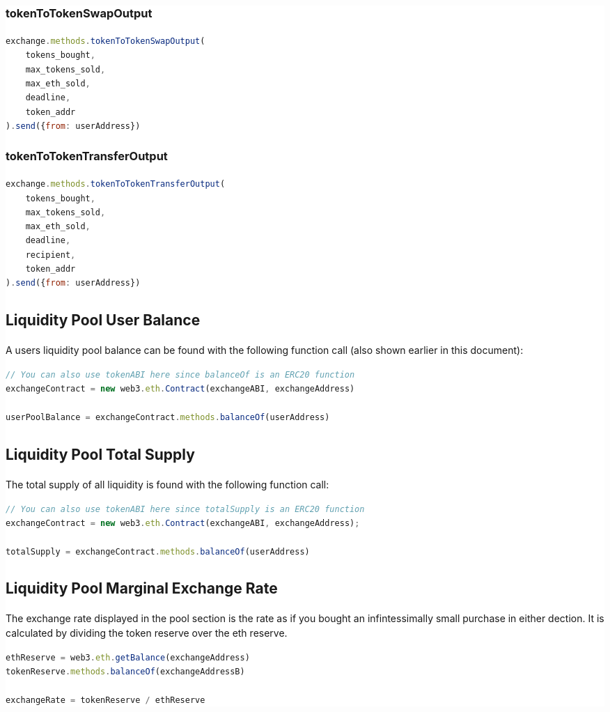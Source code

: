 ### tokenToTokenSwapOutput

```javascript
exchange.methods.tokenToTokenSwapOutput(
    tokens_bought, 
    max_tokens_sold, 
    max_eth_sold, 
    deadline, 
    token_addr
).send({from: userAddress})
```

### tokenToTokenTransferOutput

```javascript
exchange.methods.tokenToTokenTransferOutput(
    tokens_bought, 
    max_tokens_sold, 
    max_eth_sold, 
    deadline, 
    recipient,
    token_addr
).send({from: userAddress})
```

## Liquidity Pool User Balance
A users liquidity pool balance can be found with the following function call (also shown earlier in this document):
```javascript 
// You can also use tokenABI here since balanceOf is an ERC20 function
exchangeContract = new web3.eth.Contract(exchangeABI, exchangeAddress)

userPoolBalance = exchangeContract.methods.balanceOf(userAddress)
```

## Liquidity Pool Total Supply
The total supply of all liquidity is found with the following function call:
```javascript 
// You can also use tokenABI here since totalSupply is an ERC20 function
exchangeContract = new web3.eth.Contract(exchangeABI, exchangeAddress);

totalSupply = exchangeContract.methods.balanceOf(userAddress)
```

## Liquidity Pool Marginal Exchange Rate
The exchange rate displayed in the pool section is the rate as if you bought an infintessimally small purchase in either dection. It is calculated by dividing the token reserve over the eth reserve. 

```javascript
ethReserve = web3.eth.getBalance(exchangeAddress)
tokenReserve.methods.balanceOf(exchangeAddressB)

exchangeRate = tokenReserve / ethReserve
```
